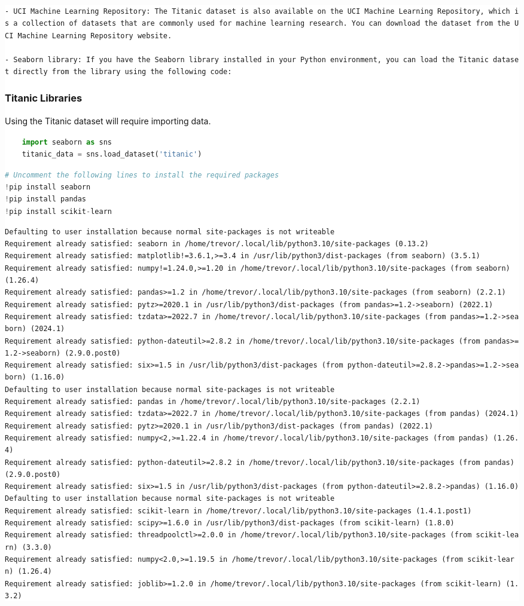     - UCI Machine Learning Repository: The Titanic dataset is also available on the UCI Machine Learning Repository, which is a collection of datasets that are commonly used for machine learning research. You can download the dataset from the UCI Machine Learning Repository website.

    - Seaborn library: If you have the Seaborn library installed in your Python environment, you can load the Titanic dataset directly from the library using the following code:


### Titanic Libraries
Using the Titanic dataset will require importing data.

```python
    import seaborn as sns
    titanic_data = sns.load_dataset('titanic')
```


```python
# Uncomment the following lines to install the required packages
!pip install seaborn
!pip install pandas
!pip install scikit-learn
```

    Defaulting to user installation because normal site-packages is not writeable
    Requirement already satisfied: seaborn in /home/trevor/.local/lib/python3.10/site-packages (0.13.2)
    Requirement already satisfied: matplotlib!=3.6.1,>=3.4 in /usr/lib/python3/dist-packages (from seaborn) (3.5.1)
    Requirement already satisfied: numpy!=1.24.0,>=1.20 in /home/trevor/.local/lib/python3.10/site-packages (from seaborn) (1.26.4)
    Requirement already satisfied: pandas>=1.2 in /home/trevor/.local/lib/python3.10/site-packages (from seaborn) (2.2.1)
    Requirement already satisfied: pytz>=2020.1 in /usr/lib/python3/dist-packages (from pandas>=1.2->seaborn) (2022.1)
    Requirement already satisfied: tzdata>=2022.7 in /home/trevor/.local/lib/python3.10/site-packages (from pandas>=1.2->seaborn) (2024.1)
    Requirement already satisfied: python-dateutil>=2.8.2 in /home/trevor/.local/lib/python3.10/site-packages (from pandas>=1.2->seaborn) (2.9.0.post0)
    Requirement already satisfied: six>=1.5 in /usr/lib/python3/dist-packages (from python-dateutil>=2.8.2->pandas>=1.2->seaborn) (1.16.0)
    Defaulting to user installation because normal site-packages is not writeable
    Requirement already satisfied: pandas in /home/trevor/.local/lib/python3.10/site-packages (2.2.1)
    Requirement already satisfied: tzdata>=2022.7 in /home/trevor/.local/lib/python3.10/site-packages (from pandas) (2024.1)
    Requirement already satisfied: pytz>=2020.1 in /usr/lib/python3/dist-packages (from pandas) (2022.1)
    Requirement already satisfied: numpy<2,>=1.22.4 in /home/trevor/.local/lib/python3.10/site-packages (from pandas) (1.26.4)
    Requirement already satisfied: python-dateutil>=2.8.2 in /home/trevor/.local/lib/python3.10/site-packages (from pandas) (2.9.0.post0)
    Requirement already satisfied: six>=1.5 in /usr/lib/python3/dist-packages (from python-dateutil>=2.8.2->pandas) (1.16.0)
    Defaulting to user installation because normal site-packages is not writeable
    Requirement already satisfied: scikit-learn in /home/trevor/.local/lib/python3.10/site-packages (1.4.1.post1)
    Requirement already satisfied: scipy>=1.6.0 in /usr/lib/python3/dist-packages (from scikit-learn) (1.8.0)
    Requirement already satisfied: threadpoolctl>=2.0.0 in /home/trevor/.local/lib/python3.10/site-packages (from scikit-learn) (3.3.0)
    Requirement already satisfied: numpy<2.0,>=1.19.5 in /home/trevor/.local/lib/python3.10/site-packages (from scikit-learn) (1.26.4)
    Requirement already satisfied: joblib>=1.2.0 in /home/trevor/.local/lib/python3.10/site-packages (from scikit-learn) (1.3.2)
